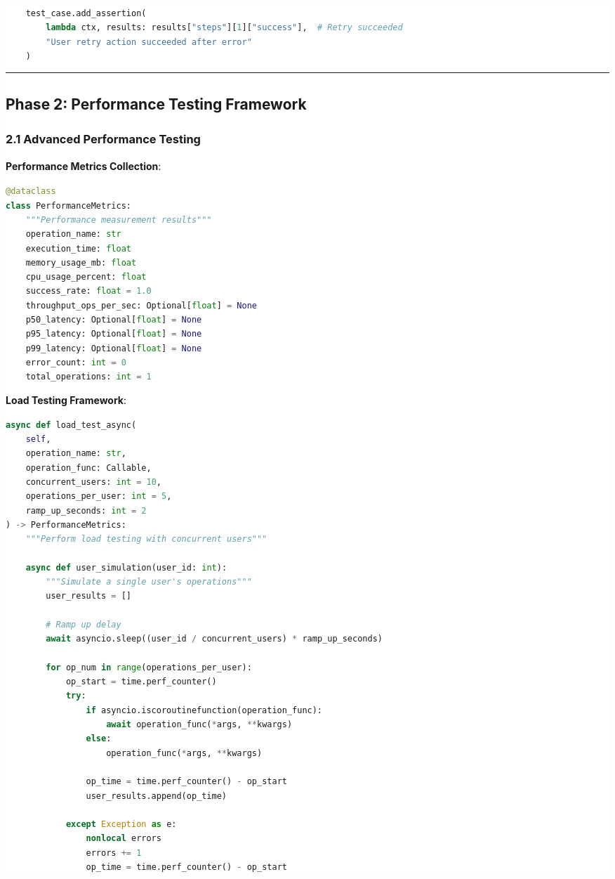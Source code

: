 ```python
    test_case.add_assertion(
        lambda ctx, results: results["steps"][1]["success"],  # Retry succeeded
        "User retry action succeeded after error"
    )
```

---

## Phase 2: Performance Testing Framework

### 2.1 Advanced Performance Testing

**Performance Metrics Collection**:
```python
@dataclass
class PerformanceMetrics:
    """Performance measurement results"""
    operation_name: str
    execution_time: float
    memory_usage_mb: float
    cpu_usage_percent: float
    success_rate: float = 1.0
    throughput_ops_per_sec: Optional[float] = None
    p50_latency: Optional[float] = None
    p95_latency: Optional[float] = None
    p99_latency: Optional[float] = None
    error_count: int = 0
    total_operations: int = 1
```

**Load Testing Framework**:
```python
async def load_test_async(
    self,
    operation_name: str,
    operation_func: Callable,
    concurrent_users: int = 10,
    operations_per_user: int = 5,
    ramp_up_seconds: int = 2
) -> PerformanceMetrics:
    """Perform load testing with concurrent users"""
    
    async def user_simulation(user_id: int):
        """Simulate a single user's operations"""
        user_results = []
        
        # Ramp up delay
        await asyncio.sleep((user_id / concurrent_users) * ramp_up_seconds)
        
        for op_num in range(operations_per_user):
            op_start = time.perf_counter()
            try:
                if asyncio.iscoroutinefunction(operation_func):
                    await operation_func(*args, **kwargs)
                else:
                    operation_func(*args, **kwargs)
                
                op_time = time.perf_counter() - op_start
                user_results.append(op_time)
                
            except Exception as e:
                nonlocal errors
                errors += 1
                op_time = time.perf_counter() - op_start
```